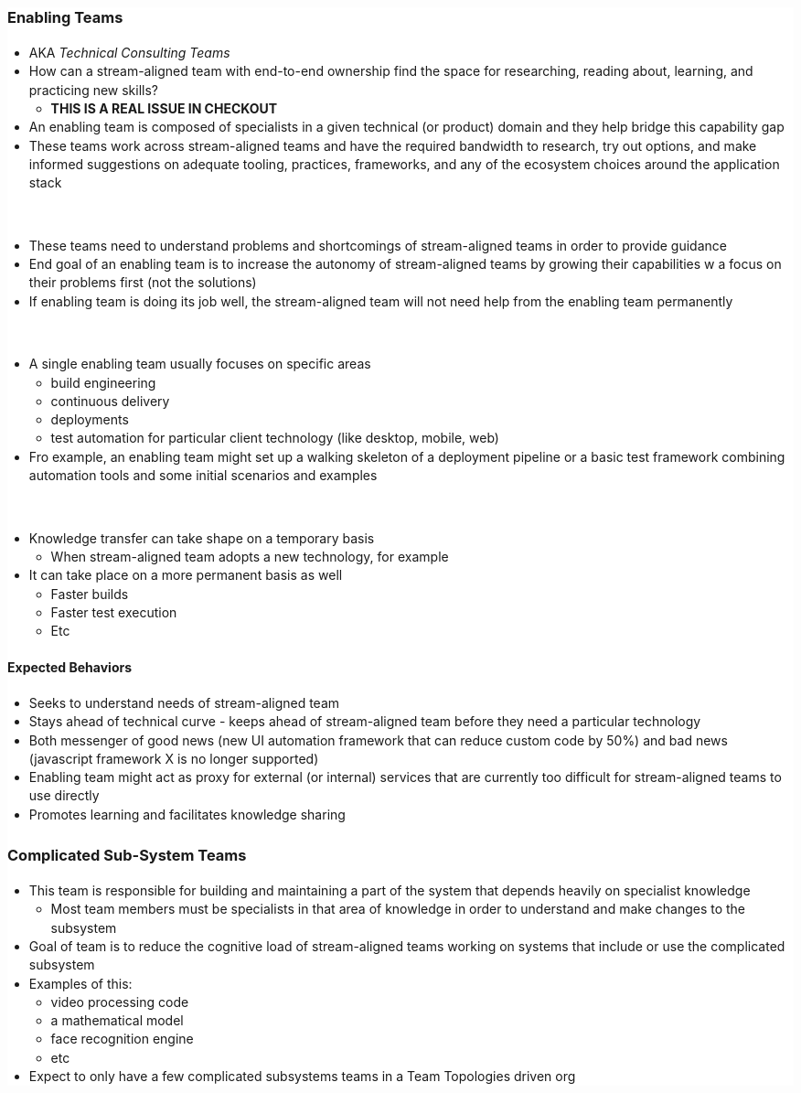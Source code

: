 ### Enabling Teams

- AKA *Technical Consulting Teams*
- How can a stream-aligned team with end-to-end ownership find the space for researching, reading about, learning, and practicing new skills?
    - **THIS IS A REAL ISSUE IN CHECKOUT**
- An enabling team is composed of specialists in a given technical (or product) domain and they help bridge this capability gap
- These teams work across stream-aligned teams and have the required bandwidth to research, try out options, and make informed suggestions on adequate tooling, practices, frameworks, and any of the ecosystem choices around the application stack

<br>

- These teams need to understand problems and shortcomings of stream-aligned teams in order to provide guidance
- End goal of an enabling team is to increase the autonomy of stream-aligned teams by growing their capabilities w a focus on their problems first (not the solutions)
- If enabling team is doing its job well, the stream-aligned team will not need help from the enabling team permanently

<br>

- A single enabling team usually focuses on specific areas
    - build engineering
    - continuous delivery
    - deployments
    - test automation for particular client technology (like desktop, mobile, web)
- Fro example, an enabling team might set up a walking skeleton of a deployment pipeline or a basic test framework combining automation tools and some initial scenarios and examples

<br>

- Knowledge transfer can take shape on a temporary basis
    - When stream-aligned team adopts a new technology, for example
- It can take place on a more permanent basis as well
    - Faster builds
    - Faster test execution
    - Etc

#### Expected Behaviors

- Seeks to understand needs of stream-aligned team
- Stays ahead of technical curve - keeps ahead of stream-aligned team before they need a particular technology
- Both messenger of good news (new UI automation framework that can reduce custom code by 50%) and bad news (javascript framework X is no longer supported)
- Enabling team might act as proxy for external (or internal) services that are currently too difficult for stream-aligned teams to use directly
- Promotes learning and facilitates knowledge sharing


### Complicated Sub-System Teams

- This team is responsible for building and maintaining a part of the system that depends heavily on specialist knowledge
    - Most team members must be specialists in that area of knowledge in order to understand and make changes to the subsystem
- Goal of team is to reduce the cognitive load of stream-aligned teams working on systems that include or use the complicated subsystem
- Examples of this:
    - video processing code
    - a mathematical model
    - face recognition engine
    - etc
- Expect to only have a few complicated subsystems teams in a Team Topologies driven org

